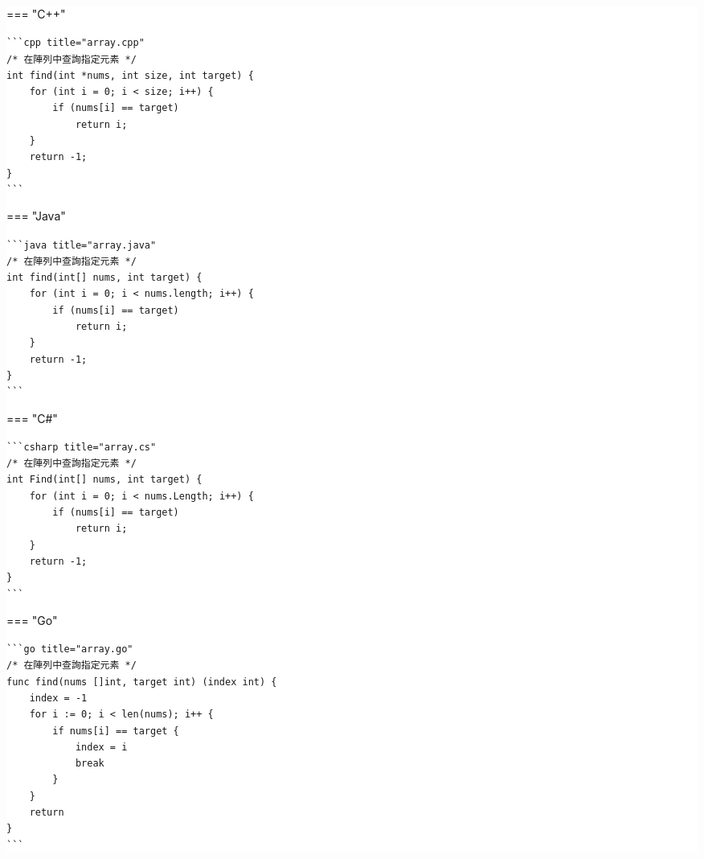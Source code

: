 === "C++"

    ```cpp title="array.cpp"
    /* 在陣列中查詢指定元素 */
    int find(int *nums, int size, int target) {
        for (int i = 0; i < size; i++) {
            if (nums[i] == target)
                return i;
        }
        return -1;
    }
    ```

=== "Java"

    ```java title="array.java"
    /* 在陣列中查詢指定元素 */
    int find(int[] nums, int target) {
        for (int i = 0; i < nums.length; i++) {
            if (nums[i] == target)
                return i;
        }
        return -1;
    }
    ```

=== "C#"

    ```csharp title="array.cs"
    /* 在陣列中查詢指定元素 */
    int Find(int[] nums, int target) {
        for (int i = 0; i < nums.Length; i++) {
            if (nums[i] == target)
                return i;
        }
        return -1;
    }
    ```

=== "Go"

    ```go title="array.go"
    /* 在陣列中查詢指定元素 */
    func find(nums []int, target int) (index int) {
        index = -1
        for i := 0; i < len(nums); i++ {
            if nums[i] == target {
                index = i
                break
            }
        }
        return
    }
    ```

